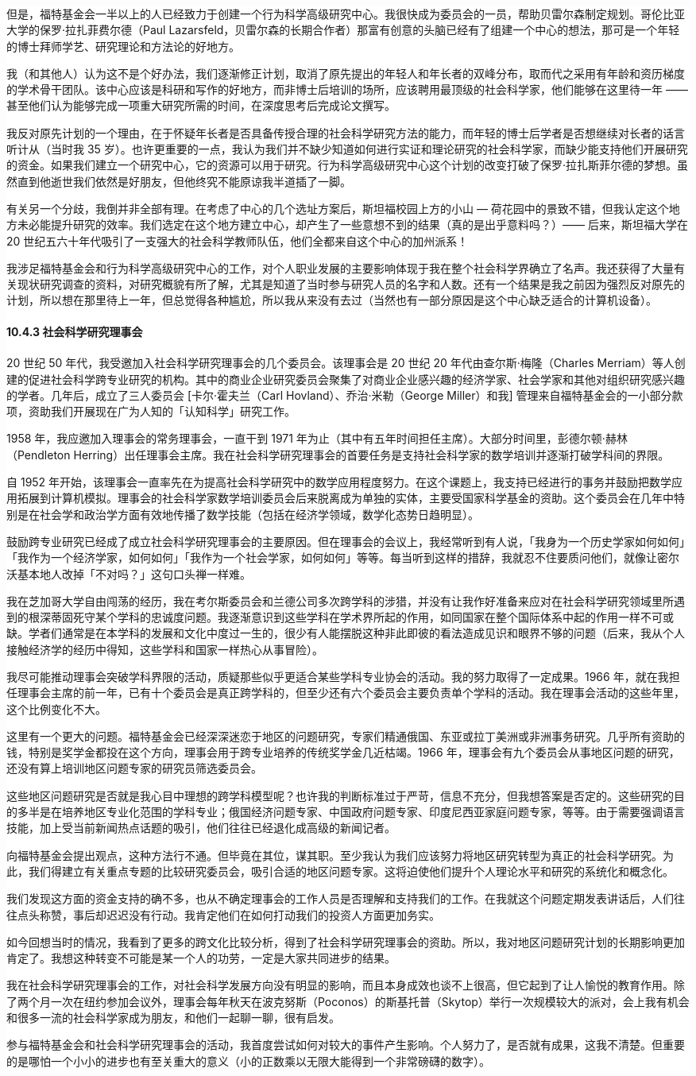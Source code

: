 但是，福特基金会一半以上的人已经致力于创建一个行为科学高级研究中心。我很快成为委员会的一员，帮助贝雷尔森制定规划。哥伦比亚大学的保罗·拉扎菲费尔德（Paul Lazarsfeld，贝雷尔森的长期合作者）那富有创意的头脑已经有了组建一个中心的想法，那可是一个年轻的博士拜师学艺、研究理论和方法论的好地方。

我（和其他人）认为这不是个好办法，我们逐渐修正计划，取消了原先提出的年轻人和年长者的双峰分布，取而代之采用有年龄和资历梯度的学术骨干团队。该中心应该是科研和写作的好地方，而非博士后培训的场所，应该聘用最顶级的社会科学家，他们能够在这里待一年 —— 甚至他们认为能够完成一项重大研究所需的时间，在深度思考后完成论文撰写。

我反对原先计划的一个理由，在于怀疑年长者是否具备传授合理的社会科学研究方法的能力，而年轻的博士后学者是否想继续对长者的话言听计从（当时我 35 岁）。也许更重要的一点，我认为我们并不缺少知道如何进行实证和理论研究的社会科学家，而缺少能支持他们开展研究的资金。如果我们建立一个研究中心，它的资源可以用于研究。行为科学高级研究中心这个计划的改变打破了保罗·拉扎斯菲尔德的梦想。虽然直到他逝世我们依然是好朋友，但他终究不能原谅我半道插了一脚。

有关另一个分歧，我倒并非全部有理。在考虑了中心的几个选址方案后，斯坦福校园上方的小山 — 荷花园中的景致不错，但我认定这个地方未必能提升研究的效率。我们选定在这个地方建立中心，却产生了一些意想不到的结果（真的是出乎意料吗？）—— 后来，斯坦福大学在 20 世纪五六十年代吸引了一支强大的社会科学教师队伍，他们全都来自这个中心的加州派系！

我涉足福特基金会和行为科学高级研究中心的工作，对个人职业发展的主要影响体现于我在整个社会科学界确立了名声。我还获得了大量有关现状研究调查的资料，对研究概貌有所了解，尤其是知道了当时参与研究人员的名字和人数。还有一个结果是我之前因为强烈反对原先的计划，所以想在那里待上一年，但总觉得各种尴尬，所以我从来没有去过（当然也有一部分原因是这个中心缺乏适合的计算机设备）。

#### 10.4.3 社会科学研究理事会

20 世纪 50 年代，我受邀加入社会科学研究理事会的几个委员会。该理事会是 20 世纪 20 年代由查尔斯·梅隆（Charles Merriam）等人创建的促进社会科学跨专业研究的机构。其中的商业企业研究委员会聚集了对商业企业感兴趣的经济学家、社会学家和其他对组织研究感兴趣的学者。几年后，成立了三人委员会 [卡尔·霍夫兰（Carl Hovland）、乔治·米勒（George Miller）和我] 管理来自福特基金会的一小部分款项，资助我们开展现在广为人知的「认知科学」研究工作。

1958 年，我应邀加入理事会的常务理事会，一直干到 1971 年为止（其中有五年时间担任主席）。大部分时间里，彭德尔顿·赫林（Pendleton Herring）出任理事会主席。我在社会科学研究理事会的首要任务是支持社会科学家的数学培训并逐渐打破学科间的界限。

自 1952 年开始，该理事会一直率先在为提高社会科学研究中的数学应用程度努力。在这个课题上，我支持已经进行的事务并鼓励把数学应用拓展到计算机模拟。理事会的社会科学家数学培训委员会后来脱离成为单独的实体，主要受国家科学基金的资助。这个委员会在几年中特别是在社会学和政治学方面有效地传播了数学技能（包括在经济学领域，数学化态势日趋明显）。

鼓励跨专业研究已经成了成立社会科学研究理事会的主要原因。但在理事会的会议上，我经常听到有人说，「我身为一个历史学家如何如何」「我作为一个经济学家，如何如何」「我作为一个社会学家，如何如何」等等。每当听到这样的措辞，我就忍不住要质问他们，就像让密尔沃基本地人改掉「不对吗？」这句口头禅一样难。

我在芝加哥大学自由闯荡的经历，我在考尔斯委员会和兰德公司多次跨学科的涉猎，并没有让我作好准备来应对在社会科学研究领域里所遇到的根深蒂固死守某个学科的忠诚度问题。我逐渐意识到这些学科在学术界所起的作用，如同国家在整个国际体系中起的作用一样不可或缺。学者们通常是在本学科的发展和文化中度过一生的，很少有人能摆脱这种非此即彼的看法造成见识和眼界不够的问题（后来，我从个人接触经济学的经历中得知，这些学科和国家一样热心从事冒险）。

我尽可能推动理事会突破学科界限的活动，质疑那些似乎更适合某些学科专业协会的活动。我的努力取得了一定成果。1966 年，就在我担任理事会主席的前一年，已有十个委员会是真正跨学科的，但至少还有六个委员会主要负责单个学科的活动。我在理事会活动的这些年里，这个比例变化不大。

这里有一个更大的问题。福特基金会已经深深迷恋于地区的问题研究，专家们精通俄国、东亚或拉丁美洲或非洲事务研究。几乎所有资助的钱，特别是奖学金都投在这个方向，理事会用于跨专业培养的传统奖学金几近枯竭。1966 年，理事会有九个委员会从事地区问题的研究，还没有算上培训地区问题专家的研究员筛选委员会。

这些地区问题研究是否就是我心目中理想的跨学科模型呢？也许我的判断标准过于严苛，信息不充分，但我想答案是否定的。这些研究的目的多半是在培养地区专业化范围的学科专业；俄国经济问题专家、中国政府问题专家、印度尼西亚家庭问题专家，等等。由于需要强调语言技能，加上受当前新闻热点话题的吸引，他们往往已经退化成高级的新闻记者。

向福特基金会提出观点，这种方法行不通。但毕竟在其位，谋其职。至少我认为我们应该努力将地区研究转型为真正的社会科学研究。为此，我们得建立有关重点专题的比较研究委员会，吸引合适的地区问题专家。这将迫使他们提升个人理论水平和研究的系统化和概念化。

我们发现这方面的资金支持的确不多，也从不确定理事会的工作人员是否理解和支持我们的工作。在我就这个问题定期发表讲话后，人们往往点头称赞，事后却迟迟没有行动。我肯定他们在如何打动我们的投资人方面更加务实。

如今回想当时的情况，我看到了更多的跨文化比较分析，得到了社会科学研究理事会的资助。所以，我对地区问题研究计划的长期影响更加肯定了。我想这种转变不可能是某一个人的功劳，一定是大家共同进步的结果。

我在社会科学研究理事会的工作，对社会科学发展方向没有明显的影响，而且本身成效也谈不上很高，但它起到了让人愉悦的教育作用。除了两个月一次在纽约参加会议外，理事会每年秋天在波克努斯（Poconos）的斯基托普（Skytop）举行一次规模较大的派对，会上我有机会和很多一流的社会科学家成为朋友，和他们一起聊一聊，很有启发。

参与福特基金会和社会科学研究理事会的活动，我首度尝试如何对较大的事件产生影响。个人努力了，是否就有成果，这我不清楚。但重要的是哪怕一个小小的进步也有至关重大的意义（小的正数乘以无限大能得到一个非常磅礴的数字）。